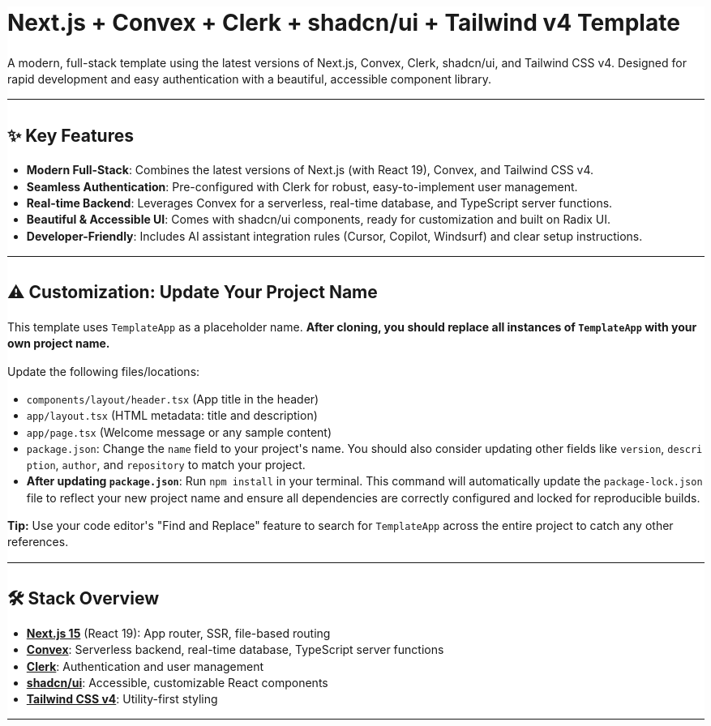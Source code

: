 # Next.js + Convex + Clerk + shadcn/ui + Tailwind v4 Template

A modern, full-stack template using the latest versions of Next.js, Convex, Clerk, shadcn/ui, and Tailwind CSS v4. Designed for rapid development and easy authentication with a beautiful, accessible component library.

---

## ✨ Key Features

- **Modern Full-Stack**: Combines the latest versions of Next.js (with React 19), Convex, and Tailwind CSS v4.
- **Seamless Authentication**: Pre-configured with Clerk for robust, easy-to-implement user management.
- **Real-time Backend**: Leverages Convex for a serverless, real-time database, and TypeScript server functions.
- **Beautiful & Accessible UI**: Comes with shadcn/ui components, ready for customization and built on Radix UI.
- **Developer-Friendly**: Includes AI assistant integration rules (Cursor, Copilot, Windsurf) and clear setup instructions.

---

## ⚠️ Customization: Update Your Project Name

This template uses `TemplateApp` as a placeholder name. **After cloning, you should replace all instances of `TemplateApp` with your own project name.**

Update the following files/locations:

- `components/layout/header.tsx` (App title in the header)
- `app/layout.tsx` (HTML metadata: title and description)
- `app/page.tsx` (Welcome message or any sample content)
- `package.json`: Change the `name` field to your project's name. You should also consider updating other fields like `version`, `description`, `author`, and `repository` to match your project.
- **After updating `package.json`**: Run `npm install` in your terminal. This command will automatically update the `package-lock.json` file to reflect your new project name and ensure all dependencies are correctly configured and locked for reproducible builds.

**Tip:** Use your code editor's "Find and Replace" feature to search for `TemplateApp` across the entire project to catch any other references.

---

## 🛠️ Stack Overview

- **[Next.js 15](https://docs.nextjs.org/)** (React 19): App router, SSR, file-based routing
- **[Convex](https://docs.convex.dev/)**: Serverless backend, real-time database, TypeScript server functions
- **[Clerk](https://clerk.com/docs)**: Authentication and user management
- **[shadcn/ui](https://ui.shadcn.com/docs)**: Accessible, customizable React components
- **[Tailwind CSS v4](https://tailwindcss.com/docs/v4-beta)**: Utility-first styling

---